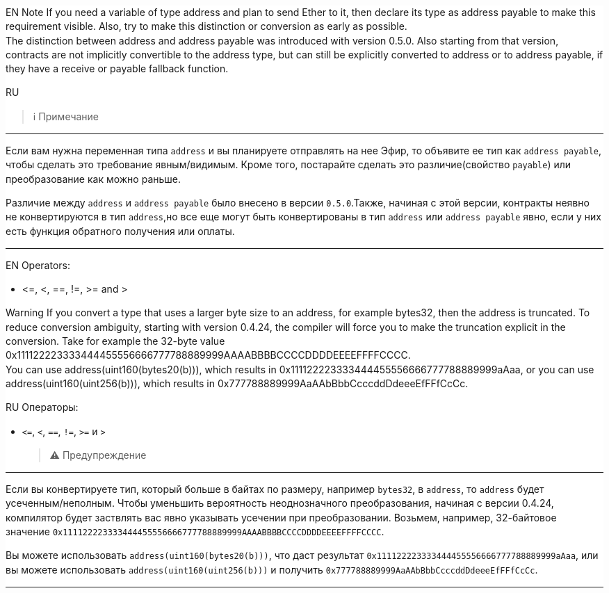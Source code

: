 EN
Note
If you need a variable of type address and plan to send Ether to it, then declare its type as address payable to make this requirement visible. Also, try to make this distinction or conversion as early as possible.\
The distinction between address and address payable was introduced with version 0.5.0. Also starting from that version, contracts are not implicitly convertible to the address type, but can still be explicitly converted to address or to address payable, if they have a receive or payable fallback function.

RU

> <c>ℹ️ Примечание</c>

---

Если вам нужна переменная типа `address` и вы планируете отправлять на нее Эфир, то объявите ее тип как `address payable`, чтобы сделать это требование явным/видимым. Кроме того, постарайте сделать это различие(свойство `payable`) или преобразование как можно раньше.

Различие между `address` и `address payable` было внесено в версии `0.5.0`.Также, начиная с этой версии, контракты неявно не конвертируются в тип `address`,но все еще могут быть конвертированы в тип `address` или `address payable` явно, если у них есть функция обратного получения или оплаты.

---

EN
Operators:

- <=, <, ==, !=, >= and >

Warning
If you convert a type that uses a larger byte size to an address, for example bytes32, then the address is truncated. To reduce conversion ambiguity, starting with version 0.4.24, the compiler will force you to make the truncation explicit in the conversion. Take for example the 32-byte value 0x111122223333444455556666777788889999AAAABBBBCCCCDDDDEEEEFFFFCCCC. \
You can use address(uint160(bytes20(b))), which results in 0x111122223333444455556666777788889999aAaa, or you can use address(uint160(uint256(b))), which results in 0x777788889999AaAAbBbbCcccddDdeeeEfFFfCcCc.

RU
Операторы:

- `<=`, `<`, `==`, `!=`, `>=` и `>`
  > <o>⚠️ Предупреждение </o>

---

Если вы конвертируете тип, который больше в байтах по размеру, например `bytes32`, в `address`, то `address` будет усеченным/неполным. Чтобы уменьшить вероятность неоднозначного преобразования, начиная с версии 0.4.24, компилятор будет заствлять вас явно указывать усечении при преобразовании. Возьмем, например, 32-байтовое значение `0x111122223333444455556666777788889999AAAABBBBCCCCDDDDEEEEFFFFCCCC`.

Вы можете использовать `address(uint160(bytes20(b)))`, что даст результат `0x111122223333444455556666777788889999aAaa`, или вы можете использовать `address(uint160(uint256(b)))` и получить `0x777788889999AaAAbBbbCcccddDdeeeEfFFfCcCc`.

---